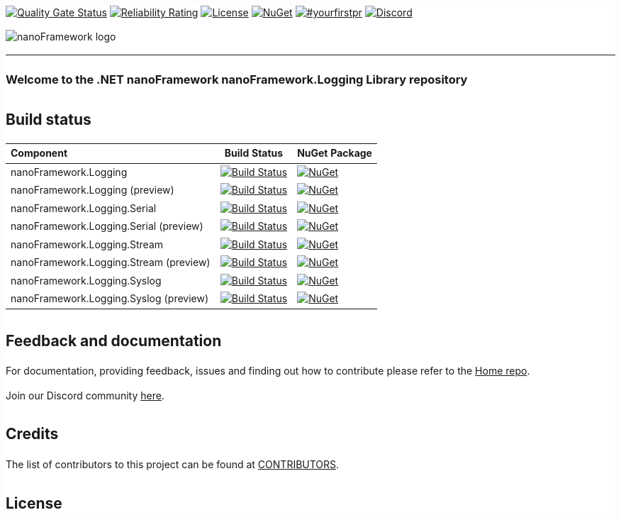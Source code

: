 [![Quality Gate Status](https://sonarcloud.io/api/project_badges/measure?project=nanoframework_nanoFramework.Logging&metric=alert_status)](https://sonarcloud.io/dashboard?id=nanoframework_nanoFramework.Logging) [![Reliability Rating](https://sonarcloud.io/api/project_badges/measure?project=nanoframework_nanoFramework.Logging&metric=reliability_rating)](https://sonarcloud.io/dashboard?id=nanoframework_nanoFramework.Logging) [![License](https://img.shields.io/badge/License-MIT-blue.svg)](LICENSE) [![NuGet](https://img.shields.io/nuget/dt/nanoFramework.Logging.svg?label=NuGet&style=flat&logo=nuget)](https://www.nuget.org/packages/nanoFramework.Logging/) [![#yourfirstpr](https://img.shields.io/badge/first--timers--only-friendly-blue.svg)](https://github.com/nanoframework/Home/blob/main/CONTRIBUTING.md) [![Discord](https://img.shields.io/discord/478725473862549535.svg?logo=discord&logoColor=white&label=Discord&color=7289DA)](https://discord.gg/gCyBu8T)

![nanoFramework logo](https://raw.githubusercontent.com/nanoframework/Home/main/resources/logo/nanoFramework-repo-logo.png)

-----

### Welcome to the .NET **nanoFramework** nanoFramework.Logging Library repository

## Build status

| Component | Build Status | NuGet Package |
|:-|---|---|
| nanoFramework.Logging | [![Build Status](https://dev.azure.com/nanoframework/nanoframework.Logging/_apis/build/status/nanoframework.nanoFramework.Logging?branchName=main)](https://dev.azure.com/nanoframework/nanoframework.Logging/_build/latest?definitionId=71&branchName=main) | [![NuGet](https://img.shields.io/nuget/v/nanoFramework.Logging.svg?label=NuGet&style=flat&logo=nuget)](https://www.nuget.org/packages/nanoFramework.Logging/) |
| nanoFramework.Logging (preview) | [![Build Status](https://dev.azure.com/nanoframework/nanoframework.Logging/_apis/build/status/nanoframework.nanoFramework.Logging?branchName=develop)](https://dev.azure.com/nanoframework/nanoframework.Logging/_build/latest?definitionId=71&branchName=develop) | [![NuGet](https://img.shields.io/nuget/vpre/nanoFramework.Logging.svg?label=NuGet&style=flat&logo=nuget)](https://www.nuget.org/packages/nanoFramework.Logging/) |
| nanoFramework.Logging.Serial | [![Build Status](https://dev.azure.com/nanoframework/nanoframework.Logging/_apis/build/status/nanoframework.nanoFramework.Logging?branchName=main)](https://dev.azure.com/nanoframework/nanoframework.Logging/_build/latest?definitionId=71&branchName=main) | [![NuGet](https://img.shields.io/nuget/v/nanoFramework.Logging.Serial.svg?label=NuGet&style=flat&logo=nuget)](https://www.nuget.org/packages/nanoFramework.Logging.Serial/) |
| nanoFramework.Logging.Serial (preview) | [![Build Status](https://dev.azure.com/nanoframework/nanoframework.Logging/_apis/build/status/nanoframework.nanoFramework.Logging?branchName=develop)](https://dev.azure.com/nanoframework/nanoframework.Logging/_build/latest?definitionId=71&branchName=develop) | [![NuGet](https://img.shields.io/nuget/vpre/nanoFramework.Logging.Serial.svg?label=NuGet&style=flat&logo=nuget)](https://www.nuget.org/packages/nanoFramework.Logging.Serial/) |
| nanoFramework.Logging.Stream | [![Build Status](https://dev.azure.com/nanoframework/nanoframework.Logging/_apis/build/status/nanoframework.nanoFramework.Logging?branchName=main)](https://dev.azure.com/nanoframework/nanoframework.Logging/_build/latest?definitionId=71&branchName=main) | [![NuGet](https://img.shields.io/nuget/v/nanoFramework.Logging.Stream.svg?label=NuGet&style=flat&logo=nuget)](https://www.nuget.org/packages/nanoFramework.Logging.Stream/) |
| nanoFramework.Logging.Stream (preview) | [![Build Status](https://dev.azure.com/nanoframework/nanoframework.Logging/_apis/build/status/nanoframework.nanoFramework.Logging?branchName=develop)](https://dev.azure.com/nanoframework/nanoframework.Logging/_build/latest?definitionId=71&branchName=develop) | [![NuGet](https://img.shields.io/nuget/vpre/nanoFramework.Logging.Stream.svg?label=NuGet&style=flat&logo=nuget)](https://www.nuget.org/packages/nanoFramework.Logging.Stream/) |
| nanoFramework.Logging.Syslog | [![Build Status](https://dev.azure.com/nanoframework/nanoframework.Logging/_apis/build/status/nanoframework.nanoFramework.Logging?branchName=main)](https://dev.azure.com/nanoframework/nanoframework.Logging/_build/latest?definitionId=71&branchName=main) | [![NuGet](https://img.shields.io/nuget/v/nanoFramework.Logging.Syslog.svg?label=NuGet&style=flat&logo=nuget)](https://www.nuget.org/packages/nanoFramework.Logging.Syslog/) |
| nanoFramework.Logging.Syslog (preview) | [![Build Status](https://dev.azure.com/nanoframework/nanoframework.Logging/_apis/build/status/nanoframework.nanoFramework.Logging?branchName=develop)](https://dev.azure.com/nanoframework/nanoframework.Logging/_build/latest?definitionId=71&branchName=develop) | [![NuGet](https://img.shields.io/nuget/vpre/nanoFramework.Logging.Syslog.svg?label=NuGet&style=flat&logo=nuget)](https://www.nuget.org/packages/nanoFramework.Logging.Syslog/) |


## Feedback and documentation

For documentation, providing feedback, issues and finding out how to contribute please refer to the [Home repo](https://github.com/nanoframework/Home).

Join our Discord community [here](https://discord.gg/gCyBu8T).

## Credits

The list of contributors to this project can be found at [CONTRIBUTORS](https://github.com/nanoframework/Home/blob/main/CONTRIBUTORS.md).

## License
